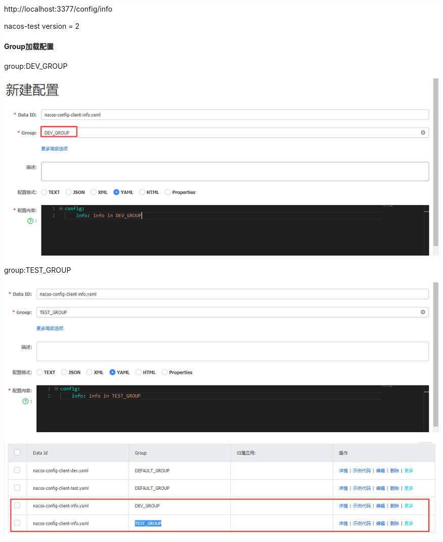 http://localhost:3377/config/info

nacos-test version = 2



#### Group加载配置



group:DEV_GROUP

![](picc/group分组.png)



group:TEST_GROUP

![](picc/group分组1.png)





![](picc/group分组2.png)
